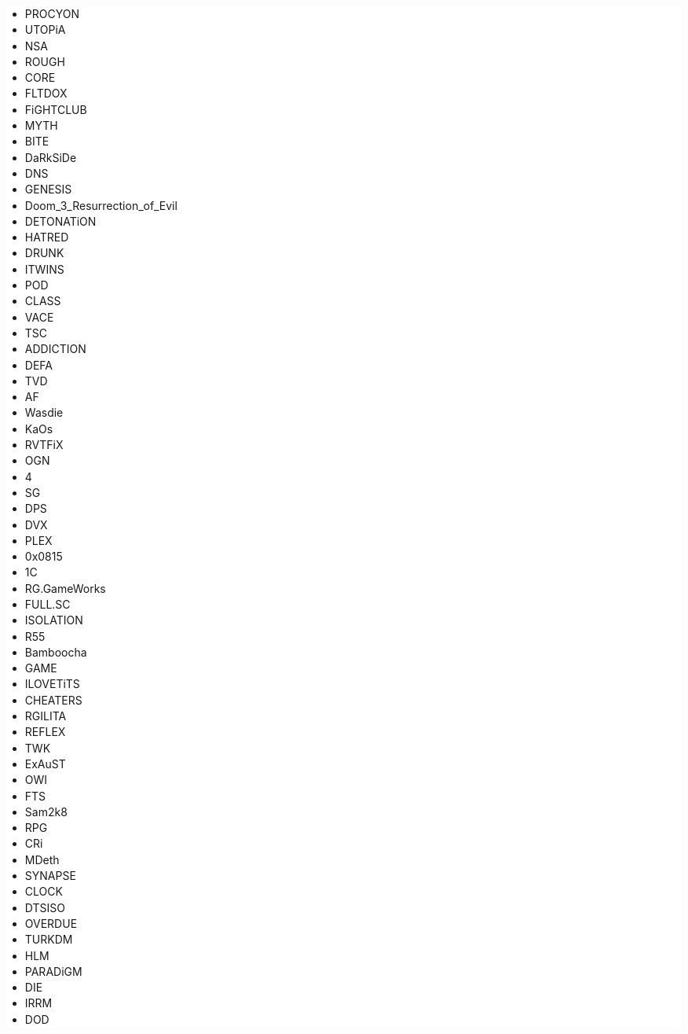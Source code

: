 - PROCYON
- UTOPiA
- NSA
- ROUGH
- CORE
- FLTDOX
- FiGHTCLUB
- MYTH
- BITE
- DaRkSiDe
- DNS
- GENESIS
- Doom_3_Resurrection_of_Evil
- DETONATiON
- HATRED
- DRUNK
- ITWINS
- POD
- CLASS
- VACE
- TSC
- ADDICTION
- DEFA
- TVD
- AF
- Wasdie
- KaOs
- RVTFiX
- OGN
- 4
- SG
- DPS
- DVX
- PLEX
- 0x0815
- 1C
- RG.GameWorks
- FULL.SC
- ISOLATION
- R55
- Bamboocha
- GAME
- ILOVETiTS
- CHEATERS
- RGILITA
- REFLEX
- TWK
- ExAuST
- OWI
- FTS
- Sam2k8
- RPG
- CRi
- MDeth
- SYNAPSE
- CLOCK
- DTSISO
- OVERDUE
- TURKDM
- HLM
- PARADiGM
- DIE
- IRRM
- DOD